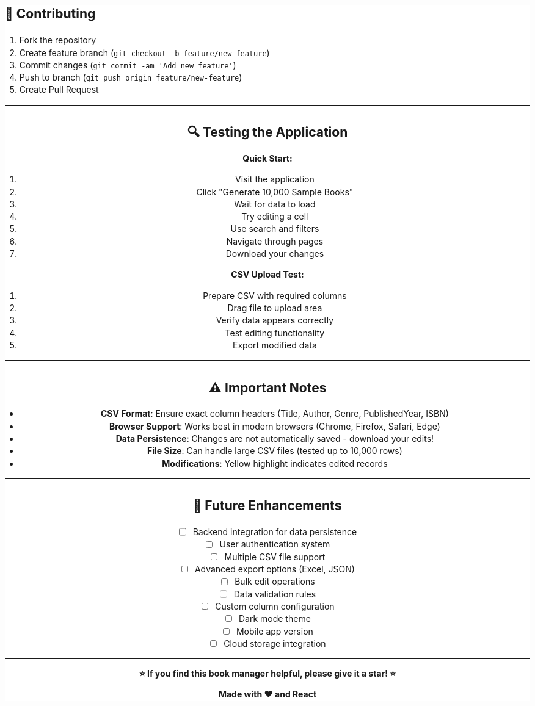 
## 🤝 Contributing

1. Fork the repository
2. Create feature branch (`git checkout -b feature/new-feature`)
3. Commit changes (`git commit -am 'Add new feature'`)
4. Push to branch (`git push origin feature/new-feature`)
5. Create Pull Request

---

<div align="center">

## 🔍 Testing the Application

**Quick Start:**
1. Visit the application
2. Click "Generate 10,000 Sample Books"
3. Wait for data to load
4. Try editing a cell
5. Use search and filters
6. Navigate through pages
7. Download your changes

**CSV Upload Test:**
1. Prepare CSV with required columns
2. Drag file to upload area
3. Verify data appears correctly
4. Test editing functionality
5. Export modified data

---

## ⚠️ Important Notes

- **CSV Format**: Ensure exact column headers (Title, Author, Genre, PublishedYear, ISBN)
- **Browser Support**: Works best in modern browsers (Chrome, Firefox, Safari, Edge)
- **Data Persistence**: Changes are not automatically saved - download your edits!
- **File Size**: Can handle large CSV files (tested up to 10,000 rows)
- **Modifications**: Yellow highlight indicates edited records

---

## 🎯 Future Enhancements

- [ ] Backend integration for data persistence
- [ ] User authentication system
- [ ] Multiple CSV file support
- [ ] Advanced export options (Excel, JSON)
- [ ] Bulk edit operations
- [ ] Data validation rules
- [ ] Custom column configuration
- [ ] Dark mode theme
- [ ] Mobile app version
- [ ] Cloud storage integration

---


**⭐ If you find this book manager helpful, please give it a star! ⭐**

**Made with ❤️ and React**

</div>
